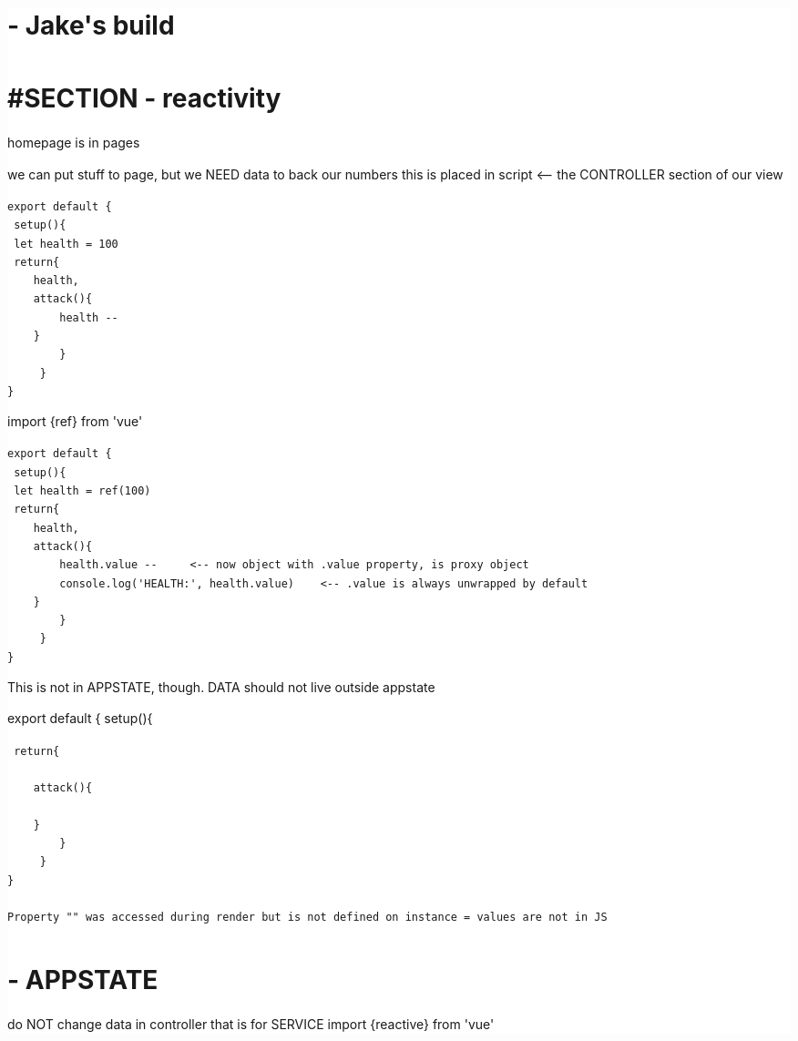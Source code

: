 # - Jake's build

#   #SECTION - reactivity
homepage is in pages

we can put stuff to page, but we NEED data to back our numbers
     this is placed in script   <-- the CONTROLLER section of our view

    export default {
     setup(){
     let health = 100
     return{
        health,
        attack(){
            health --
        }
            }
         }
    }

import {ref} from 'vue'

    export default {
     setup(){
     let health = ref(100)
     return{
        health,
        attack(){
            health.value --     <-- now object with .value property, is proxy object
            console.log('HEALTH:', health.value)    <-- .value is always unwrapped by default
        }
            }
         }
    }

This is not in APPSTATE, though. DATA should not live outside appstate

 export default {
     setup(){
     
     return{
       
        attack(){
            
        }
            }
         }
    }

    Property "" was accessed during render but is not defined on instance = values are not in JS

#   - APPSTATE
do NOT change data in controller
    that is for SERVICE
import {reactive} from 'vue'
